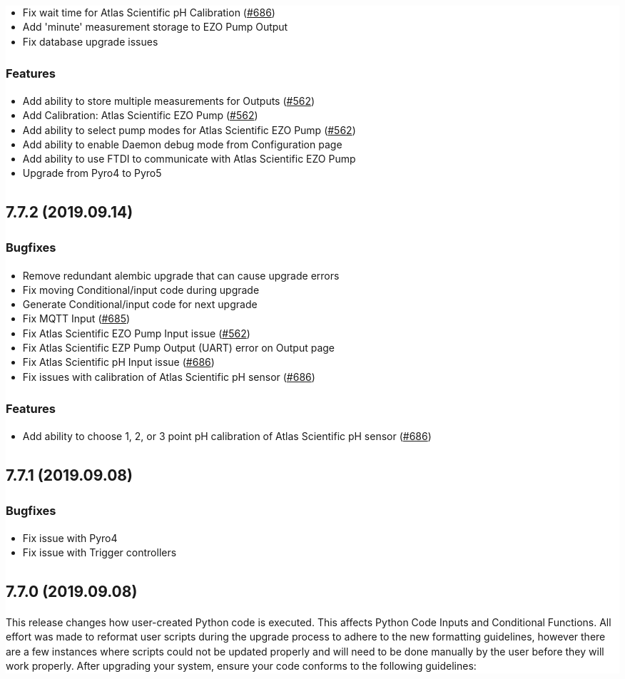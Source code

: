  - Fix wait time for Atlas Scientific pH Calibration ([#686](https://github.com/kizniche/mycodo/issues/686))
 - Add 'minute' measurement storage to EZO Pump Output
 - Fix database upgrade issues

### Features

 - Add ability to store multiple measurements for Outputs ([#562](https://github.com/kizniche/mycodo/issues/562))
 - Add Calibration: Atlas Scientific EZO Pump ([#562](https://github.com/kizniche/mycodo/issues/562))
 - Add ability to select pump modes for Atlas Scientific EZO Pump ([#562](https://github.com/kizniche/mycodo/issues/562))
 - Add ability to enable Daemon debug mode from Configuration page
 - Add ability to use FTDI to communicate with Atlas Scientific EZO Pump
 - Upgrade from Pyro4 to Pyro5


## 7.7.2 (2019.09.14)

### Bugfixes

 - Remove redundant alembic upgrade that can cause upgrade errors
 - Fix moving Conditional/input code during upgrade
 - Generate Conditional/input code for next upgrade
 - Fix MQTT Input ([#685](https://github.com/kizniche/mycodo/issues/685))
 - Fix Atlas Scientific EZO Pump Input issue ([#562](https://github.com/kizniche/mycodo/issues/562))
 - Fix Atlas Scientific EZP Pump Output (UART) error on Output page
 - Fix Atlas Scientific pH Input issue ([#686](https://github.com/kizniche/mycodo/issues/686))
 - Fix issues with calibration of Atlas Scientific pH sensor ([#686](https://github.com/kizniche/mycodo/issues/686))

### Features

 - Add ability to choose 1, 2, or 3 point pH calibration of Atlas Scientific pH sensor ([#686](https://github.com/kizniche/mycodo/issues/686))


## 7.7.1 (2019.09.08)

### Bugfixes

 - Fix issue with Pyro4
 - Fix issue with Trigger controllers


## 7.7.0 (2019.09.08)

This release changes how user-created Python code is executed. This affects Python Code Inputs and Conditional Functions. All effort was made to reformat user scripts during the upgrade process to adhere to the new formatting guidelines, however there are a few instances where scripts could not be updated properly and will need to be done manually by the user before they will work properly. After upgrading your system, ensure your code conforms to the following guidelines:

